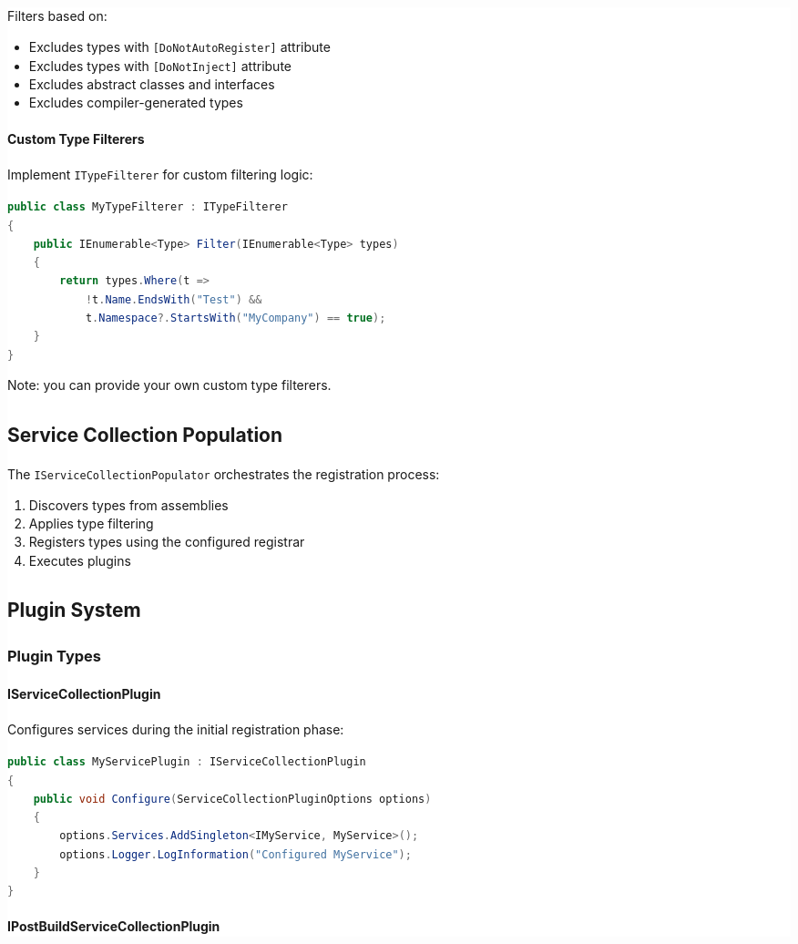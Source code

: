 Filters based on:
- Excludes types with `[DoNotAutoRegister]` attribute
- Excludes types with `[DoNotInject]` attribute
- Excludes abstract classes and interfaces
- Excludes compiler-generated types

#### Custom Type Filterers

Implement `ITypeFilterer` for custom filtering logic:

```csharp
public class MyTypeFilterer : ITypeFilterer
{
    public IEnumerable<Type> Filter(IEnumerable<Type> types)
    {
        return types.Where(t => 
            !t.Name.EndsWith("Test") && 
            t.Namespace?.StartsWith("MyCompany") == true);
    }
}
```

Note: you can provide your own custom type filterers.

## Service Collection Population

The `IServiceCollectionPopulator` orchestrates the registration process:

1. Discovers types from assemblies
2. Applies type filtering
3. Registers types using the configured registrar
4. Executes plugins

## Plugin System

### Plugin Types

#### IServiceCollectionPlugin

Configures services during the initial registration phase:

```csharp
public class MyServicePlugin : IServiceCollectionPlugin
{
    public void Configure(ServiceCollectionPluginOptions options)
    {
        options.Services.AddSingleton<IMyService, MyService>();
        options.Logger.LogInformation("Configured MyService");
    }
}
```

#### IPostBuildServiceCollectionPlugin
